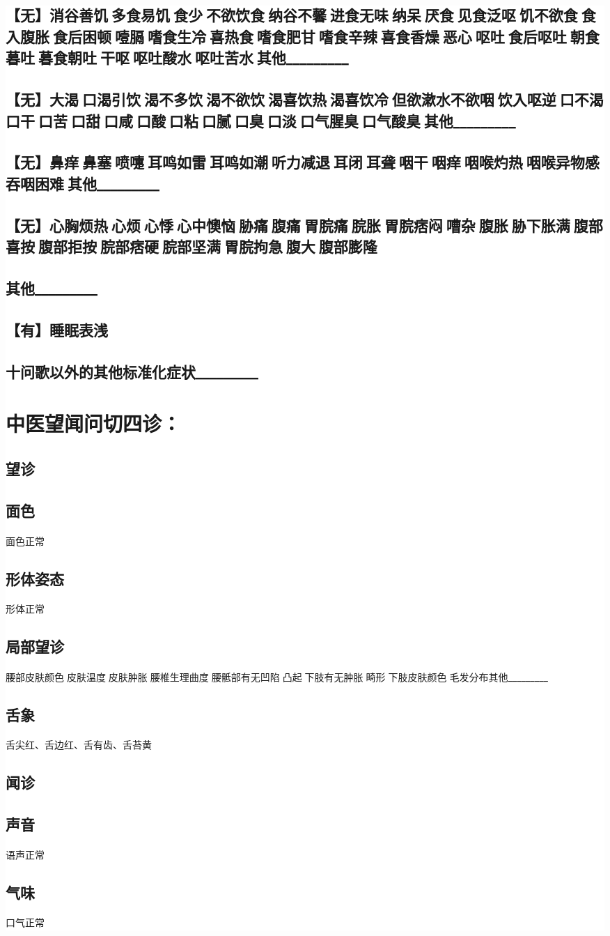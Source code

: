 ## 【无】消谷善饥 多食易饥 食少 不欲饮食 纳谷不馨 进食无味 纳呆 厌食 见食泛呕 饥不欲食 食入腹胀 食后困顿 噎膈 嗜食生冷 喜热食 嗜食肥甘 嗜食辛辣 喜食香燥 恶心 呕吐 食后呕吐 朝食暮吐 暮食朝吐 干呕 呕吐酸水 呕吐苦水 其他_________

## 【无】大渴 口渴引饮 渴不多饮 渴不欲饮 渴喜饮热 渴喜饮冷 但欲漱水不欲咽 饮入呕逆 口不渴 口干 口苦 口甜 口咸 口酸 口粘 口腻 口臭 口淡 口气腥臭 口气酸臭 其他_________

## 【无】鼻痒 鼻塞 喷嚏 耳鸣如雷 耳鸣如潮 听力减退 耳闭 耳聋 咽干 咽痒 咽喉灼热 咽喉异物感 吞咽困难 其他_________

## 【无】心胸烦热 心烦 心悸 心中懊恼 胁痛 腹痛 胃脘痛 脘胀 胃脘痞闷 嘈杂 腹胀 胁下胀满 腹部喜按 腹部拒按 脘部痞硬 脘部坚满 胃脘拘急 腹大 腹部膨隆

## 其他_________

## 【有】睡眠表浅

## 十问歌以外的其他标准化症状_________

# 中医望闻问切四诊：

## 望诊

## 面色
面色正常

## 形体姿态
形体正常

## 局部望诊
腰部皮肤颜色 皮肤温度 皮肤肿胀 腰椎生理曲度 腰骶部有无凹陷 凸起 下肢有无肿胀 畸形 下肢皮肤颜色 毛发分布其他_________

## 舌象
舌尖红、舌边红、舌有齿、舌苔黄

## 闻诊

## 声音
语声正常

## 气味
口气正常
